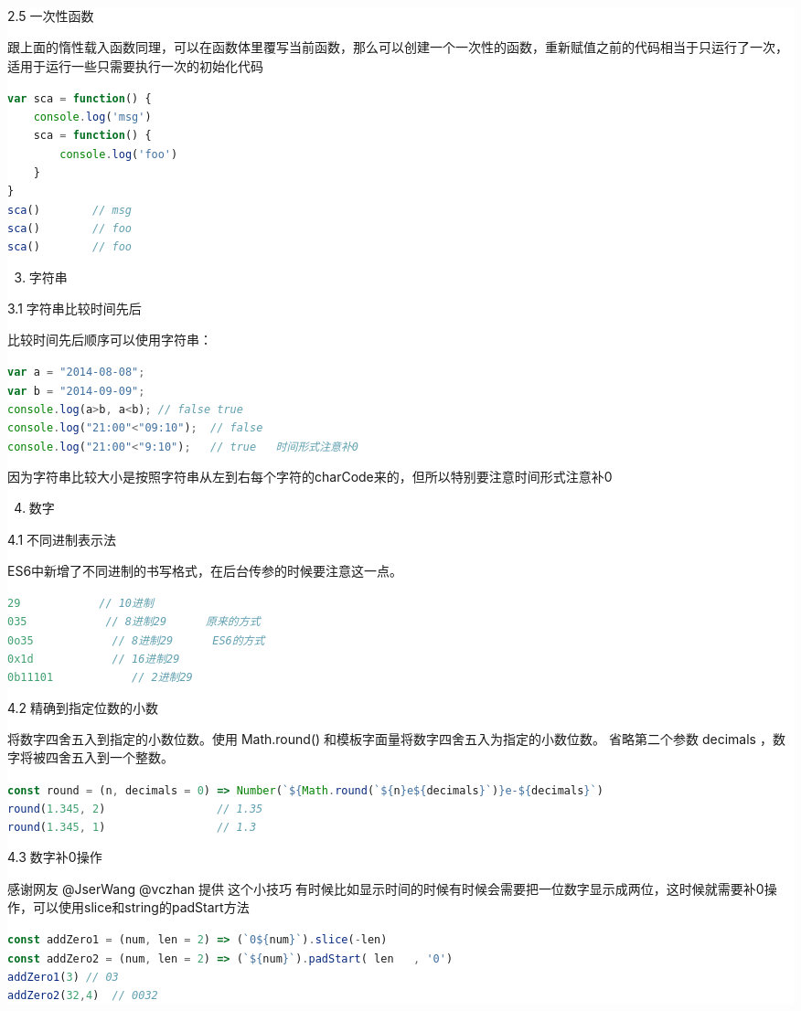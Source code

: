 2.5 一次性函数

跟上面的惰性载入函数同理，可以在函数体里覆写当前函数，那么可以创建一个一次性的函数，重新赋值之前的代码相当于只运行了一次，适用于运行一些只需要执行一次的初始化代码

```js
var sca = function() {
    console.log('msg')
    sca = function() {
        console.log('foo')
    }
}
sca()        // msg
sca()        // foo
sca()        // foo
```

3. 字符串

3.1 字符串比较时间先后

比较时间先后顺序可以使用字符串：
```js
var a = "2014-08-08";
var b = "2014-09-09";
console.log(a>b, a<b); // false true
console.log("21:00"<"09:10");  // false
console.log("21:00"<"9:10");   // true   时间形式注意补0
```

因为字符串比较大小是按照字符串从左到右每个字符的charCode来的，但所以特别要注意时间形式注意补0

4. 数字

4.1 不同进制表示法

ES6中新增了不同进制的书写格式，在后台传参的时候要注意这一点。

```js
29            // 10进制
035            // 8进制29      原来的方式
0o35            // 8进制29      ES6的方式
0x1d            // 16进制29
0b11101            // 2进制29
```

4.2 精确到指定位数的小数

将数字四舍五入到指定的小数位数。使用 Math.round() 和模板字面量将数字四舍五入为指定的小数位数。 省略第二个参数 decimals ，数字将被四舍五入到一个整数。

```js
const round = (n, decimals = 0) => Number(`${Math.round(`${n}e${decimals}`)}e-${decimals}`)
round(1.345, 2)                 // 1.35
round(1.345, 1)                 // 1.3
```

4.3 数字补0操作

感谢网友 @JserWang @vczhan 提供 这个小技巧 有时候比如显示时间的时候有时候会需要把一位数字显示成两位，这时候就需要补0操作，可以使用slice和string的padStart方法

```js
const addZero1 = (num, len = 2) => (`0${num}`).slice(-len)
const addZero2 = (num, len = 2) => (`${num}`).padStart( len   , '0')
addZero1(3) // 03
addZero2(32,4)  // 0032
```

